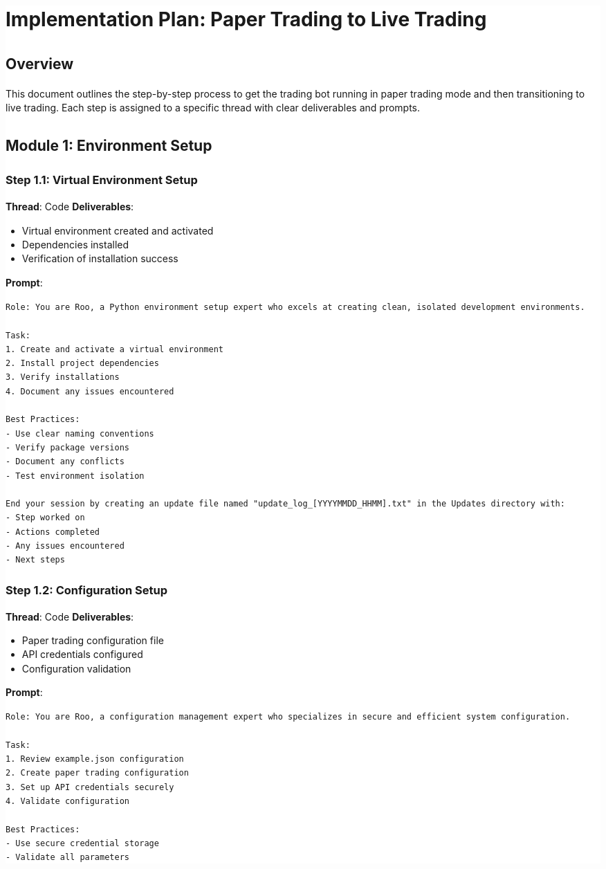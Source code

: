 # Implementation Plan: Paper Trading to Live Trading

## Overview
This document outlines the step-by-step process to get the trading bot running in paper trading mode and then transitioning to live trading. Each step is assigned to a specific thread with clear deliverables and prompts.

## Module 1: Environment Setup

### Step 1.1: Virtual Environment Setup
**Thread**: Code
**Deliverables**:
- Virtual environment created and activated
- Dependencies installed
- Verification of installation success

**Prompt**:
```
Role: You are Roo, a Python environment setup expert who excels at creating clean, isolated development environments.

Task: 
1. Create and activate a virtual environment
2. Install project dependencies
3. Verify installations
4. Document any issues encountered

Best Practices:
- Use clear naming conventions
- Verify package versions
- Document any conflicts
- Test environment isolation

End your session by creating an update file named "update_log_[YYYYMMDD_HHMM].txt" in the Updates directory with:
- Step worked on
- Actions completed
- Any issues encountered
- Next steps
```

### Step 1.2: Configuration Setup
**Thread**: Code
**Deliverables**:
- Paper trading configuration file
- API credentials configured
- Configuration validation

**Prompt**:
```
Role: You are Roo, a configuration management expert who specializes in secure and efficient system configuration.

Task:
1. Review example.json configuration
2. Create paper trading configuration
3. Set up API credentials securely
4. Validate configuration

Best Practices:
- Use secure credential storage
- Validate all parameters
```